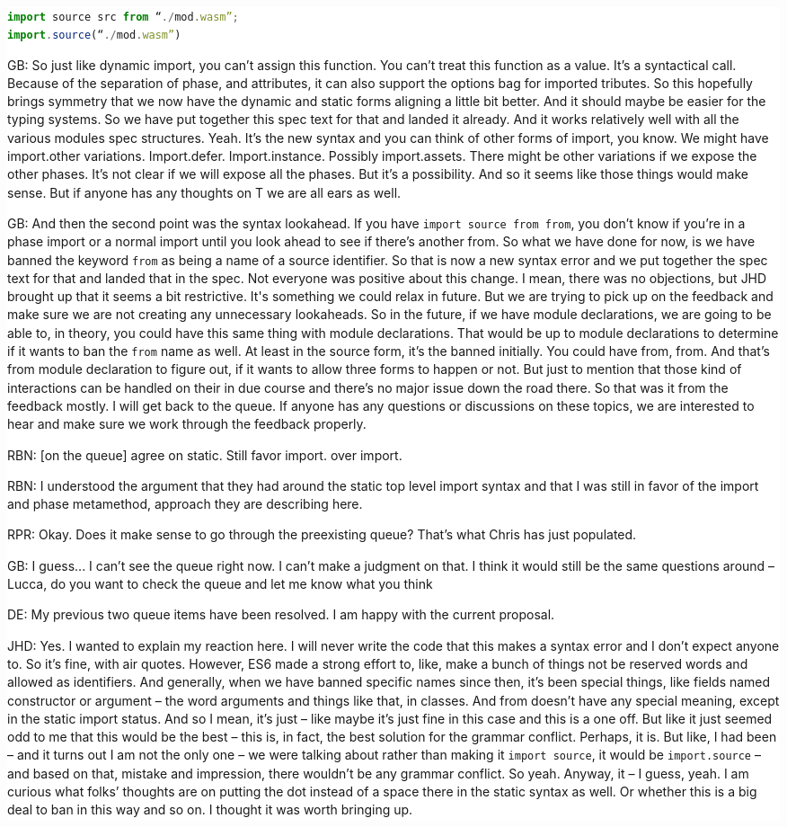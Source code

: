 ```js
import source src from “./mod.wasm”;
import.source(“./mod.wasm”)
```

GB: So just like dynamic import, you can’t assign this function. You can’t treat this function as a value. It’s a syntactical call. Because of the separation of phase, and attributes, it can also support the options bag for imported tributes. So this hopefully brings symmetry that we now have the dynamic and static forms aligning a little bit better. And it should maybe be easier for the typing systems. So we have put together this spec text for that and landed it already. And it works relatively well with all the various modules spec structures. Yeah. It’s the new syntax and you can think of other forms of import, you know. We might have import.other variations. Import.defer. Import.instance. Possibly import.assets. There might be other variations if we expose the other phases. It’s not clear if we will expose all the phases. But it’s a possibility. And so it seems like those things would make sense. But if anyone has any thoughts on T we are all ears as well.

GB: And then the second point was the syntax lookahead. If you have `import source from from`, you don’t know if you’re in a phase import or a normal import until you look ahead to see if there’s another from. So what we have done for now, is we have banned the keyword `from` as being a name of a source identifier. So that is now a new syntax error and we put together the spec text for that and landed that in the spec. Not everyone was positive about this change. I mean, there was no objections, but JHD brought up that it seems a bit restrictive. It's something we could relax in future. But we are trying to pick up on the feedback and make sure we are not creating any unnecessary lookaheads. So in the future, if we have module declarations, we are going to be able to, in theory, you could have this same thing with module declarations. That would be up to module declarations to determine if it wants to ban the `from` name as well. At least in the source form, it’s the banned initially. You could have from, from. And that’s from module declaration to figure out, if it wants to allow three forms to happen or not. But just to mention that those kind of interactions can be handled on their in due course and there’s no major issue down the road there. So that was it from the feedback mostly. I will get back to the queue. If anyone has any questions or discussions on these topics, we are interested to hear and make sure we work through the feedback properly. 

RBN: [on the queue] agree on static. Still favor import.<phase> over import.

RBN: I understood the argument that they had around the static top level import syntax and that I was still in favor of the import and phase metamethod, approach they are describing here. 

RPR: Okay. Does it make sense to go through the preexisting queue? That’s what Chris has just populated. 

GB: I guess... I can’t see the queue right now. I can’t make a judgment on that. I think it would still be the same questions around – Lucca, do you want to check the queue and let me know what you think

DE: My previous two queue items have been resolved. I am happy with the current proposal. 

JHD: Yes. I wanted to explain my reaction here. I will never write the code that this makes a syntax error and I don’t expect anyone to. So it’s fine, with air quotes. However, ES6 made a strong effort to, like, make a bunch of things not be reserved words and allowed as identifiers. And generally, when we have banned specific names since then, it’s been special things, like fields named constructor or argument – the word arguments and things like that, in classes. And from doesn’t have any special meaning, except in the static import status. And so I mean, it’s just – like maybe it’s just fine in this case and this is a one off. But like it just seemed odd to me that this would be the best – this is, in fact, the best solution for the grammar conflict. Perhaps, it is. But like, I had been – and it turns out I am not the only one – we were talking about rather than making it `import source`, it would be `import.source` – and based on that, mistake and impression, there wouldn’t be any grammar conflict. So yeah. Anyway, it – I guess, yeah. I am curious what folks’ thoughts are on putting the dot instead of a space there in the static syntax as well. Or whether this is a big deal to ban in this way and so on. I thought it was worth bringing up. 
